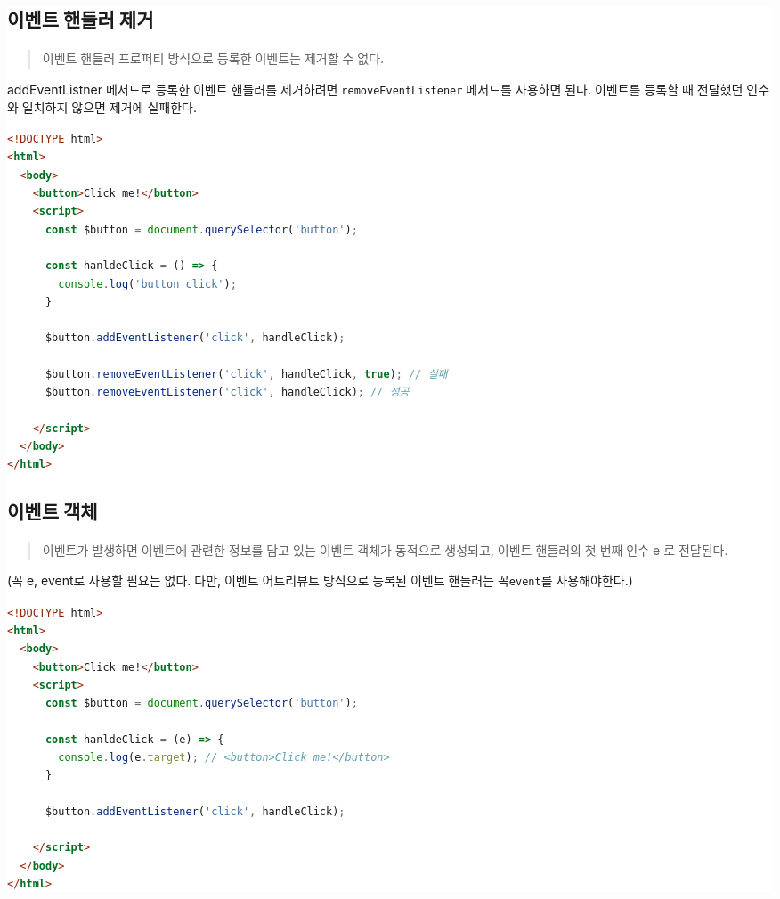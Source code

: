 ```HTML
```

## 이벤트 핸들러 제거
> 이벤트 핸들러 프로퍼티 방식으로 등록한 이벤트는 제거할 수 없다.

addEventListner 메서드로 등록한 이벤트 핸들러를 제거하려면 `removeEventListener` 메서드를 사용하면 된다. 이벤트를 등록할 때 전달했던 인수와 일치하지 않으면 제거에 실패한다.

```HTML
<!DOCTYPE html>
<html>
  <body>
    <button>Click me!</button>
    <script>
      const $button = document.querySelector('button');
      
      const hanldeClick = () => {
        console.log('button click');
      }

      $button.addEventListener('click', handleClick);

      $button.removeEventListener('click', handleClick, true); // 실패
      $button.removeEventListener('click', handleClick); // 성공

    </script>
  </body>
</html>
```

## 이벤트 객체
> 이벤트가 발생하면 이벤트에 관련한 정보를 담고 있는 이벤트 객체가 동적으로 생성되고, 이벤트 핸들러의 첫 번째 인수 e 로 전달된다.

(꼭 e, event로 사용할 필요는 없다. 다만, 이벤트 어트리뷰트 방식으로 등록된 이벤트 핸들러는 꼭`event`를 사용해야한다.)

```html
<!DOCTYPE html>
<html>
  <body>
    <button>Click me!</button>
    <script>
      const $button = document.querySelector('button');
      
      const hanldeClick = (e) => {
        console.log(e.target); // <button>Click me!</button>
      }

      $button.addEventListener('click', handleClick);

    </script>
  </body>
</html>
```
